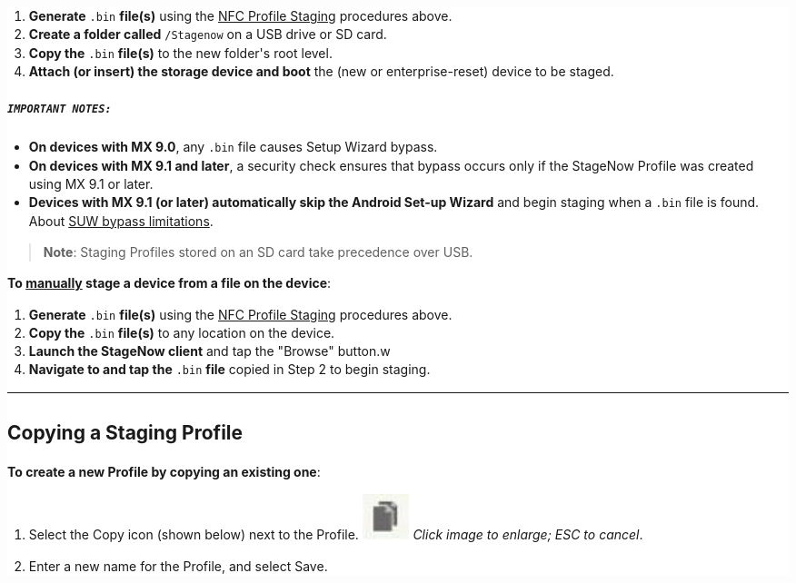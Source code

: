 1. **Generate** `.bin` **file(s)** using the [NFC Profile Staging](#nfcprofilestaging) procedures above. 
2. **Create a folder called** `/Stagenow` on a USB drive or SD card.
3. **Copy the** `.bin` **file(s)** to the new folder's root level. 
3. **Attach (or insert) the storage device and boot** the (new or enterprise-reset) device to be staged. 

##### `IMPORTANT NOTES:` 

* **On devices with MX 9.0**, any `.bin` file causes Setup Wizard bypass. 
* **On devices with MX 9.1 and later**, a security check ensures that bypass occurs only if the StageNow Profile was created using MX 9.1 or later. 
* **Devices with MX 9.1 (or later) automatically skip the Android Set-up Wizard** and begin staging when a `.bin` file is found. About [SUW bypass limitations](../Profiles/wipedevice/#setupwizardmanualbypass).

>**Note**: Staging Profiles stored on an SD card take precedence over USB.

**To <u>manually</u> stage a device from a file on the device**:

1. **Generate** `.bin` **file(s)** using the [NFC Profile Staging](#nfcprofilestaging) procedures above. 
2. **Copy the** `.bin` **file(s)** to any location on the device. 
3. **Launch the StageNow client** and tap the "Browse" button.w
4. **Navigate to and tap the** `.bin` **file** copied in Step 2 to begin staging. 


-----

## Copying a Staging Profile

**To create a new Profile by copying an existing one**:

1. Select the Copy icon (shown below) next to the Profile. 
    <img alt="image" style="height:50px" src="../images/icon_copy.jpg"/>
    _Click image to enlarge; ESC to cancel_.
    <br>

2. Enter a new name for the Profile, and select Save. 